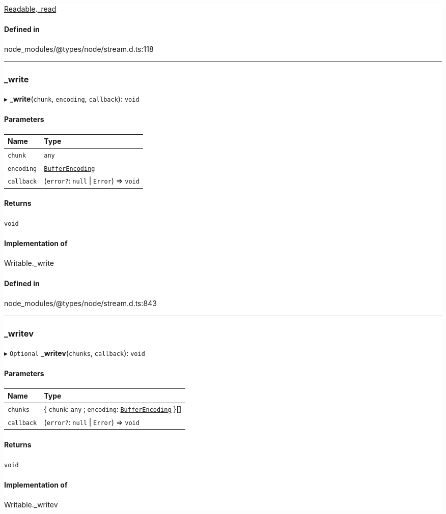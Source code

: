 [Readable](internal_.Readable.md).[_read](internal_.Readable.md#_read)

#### Defined in

node_modules/@types/node/stream.d.ts:118

___

### \_write

▸ **_write**(`chunk`, `encoding`, `callback`): `void`

#### Parameters

| Name | Type |
| :------ | :------ |
| `chunk` | `any` |
| `encoding` | [`BufferEncoding`](../modules/internal_.md#bufferencoding) |
| `callback` | (`error?`: ``null`` \| `Error`) => `void` |

#### Returns

`void`

#### Implementation of

Writable.\_write

#### Defined in

node_modules/@types/node/stream.d.ts:843

___

### \_writev

▸ `Optional` **_writev**(`chunks`, `callback`): `void`

#### Parameters

| Name | Type |
| :------ | :------ |
| `chunks` | { `chunk`: `any` ; `encoding`: [`BufferEncoding`](../modules/internal_.md#bufferencoding)  }[] |
| `callback` | (`error?`: ``null`` \| `Error`) => `void` |

#### Returns

`void`

#### Implementation of

Writable.\_writev
